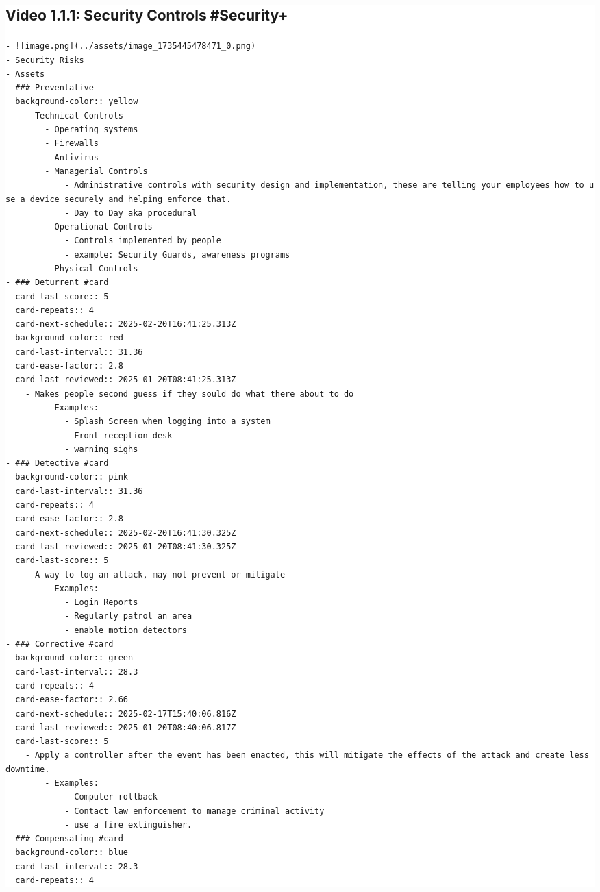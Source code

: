 ## Video 1.1.1: Security Controls #Security+
	- ![image.png](../assets/image_1735445478471_0.png)
	- Security Risks
	- Assets
	- ### Preventative
	  background-color:: yellow
		- Technical Controls
			- Operating systems
			- Firewalls
			- Antivirus
			- Managerial Controls
				- Administrative controls with security design and implementation, these are telling your employees how to use a device securely and helping enforce that.
				- Day to Day aka procedural
			- Operational Controls
				- Controls implemented by people
				- example: Security Guards, awareness programs
			- Physical Controls
	- ### Deturrent #card
	  card-last-score:: 5
	  card-repeats:: 4
	  card-next-schedule:: 2025-02-20T16:41:25.313Z
	  background-color:: red
	  card-last-interval:: 31.36
	  card-ease-factor:: 2.8
	  card-last-reviewed:: 2025-01-20T08:41:25.313Z
		- Makes people second guess if they sould do what there about to do
			- Examples:
				- Splash Screen when logging into a system
				- Front reception desk
				- warning sighs
	- ### Detective #card
	  background-color:: pink
	  card-last-interval:: 31.36
	  card-repeats:: 4
	  card-ease-factor:: 2.8
	  card-next-schedule:: 2025-02-20T16:41:30.325Z
	  card-last-reviewed:: 2025-01-20T08:41:30.325Z
	  card-last-score:: 5
		- A way to log an attack, may not prevent or mitigate
			- Examples:
				- Login Reports
				- Regularly patrol an area
				- enable motion detectors
	- ### Corrective #card
	  background-color:: green
	  card-last-interval:: 28.3
	  card-repeats:: 4
	  card-ease-factor:: 2.66
	  card-next-schedule:: 2025-02-17T15:40:06.816Z
	  card-last-reviewed:: 2025-01-20T08:40:06.817Z
	  card-last-score:: 5
		- Apply a controller after the event has been enacted, this will mitigate the effects of the attack and create less downtime.
			- Examples:
				- Computer rollback
				- Contact law enforcement to manage criminal activity
				- use a fire extinguisher.
	- ### Compensating #card
	  background-color:: blue
	  card-last-interval:: 28.3
	  card-repeats:: 4